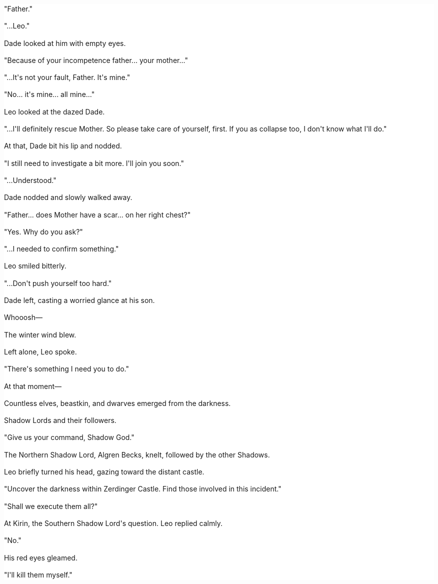 "Father."

"...Leo."

Dade looked at him with empty eyes.

"Because of your incompetence father... your mother..."

"...It's not your fault, Father. It's mine."

"No... it's mine... all mine..."

Leo looked at the dazed Dade.

"...I'll definitely rescue Mother. So please take care of yourself, first. If you as collapse too, I don't know what I'll do."

At that, Dade bit his lip and nodded.

"I still need to investigate a bit more. I'll join you soon."

"...Understood."

Dade nodded and slowly walked away.

"Father... does Mother have a scar... on her right chest?"

"Yes. Why do you ask?"

"...I needed to confirm something."

Leo smiled bitterly.

"...Don't push yourself too hard."

Dade left, casting a worried glance at his son.

Whooosh—

The winter wind blew.

Left alone, Leo spoke.

"There's something I need you to do."

At that moment—

Countless elves, beastkin, and dwarves emerged from the darkness.

Shadow Lords and their followers.

"Give us your command, Shadow God."

The Northern Shadow Lord, Algren Becks, knelt, followed by the other Shadows.

Leo briefly turned his head, gazing toward the distant castle.

"Uncover the darkness within Zerdinger Castle. Find those involved in this incident."

"Shall we execute them all?"

At Kirin, the Southern Shadow Lord's question. Leo replied calmly.

"No."

His red eyes gleamed.

"I'll kill them myself."

